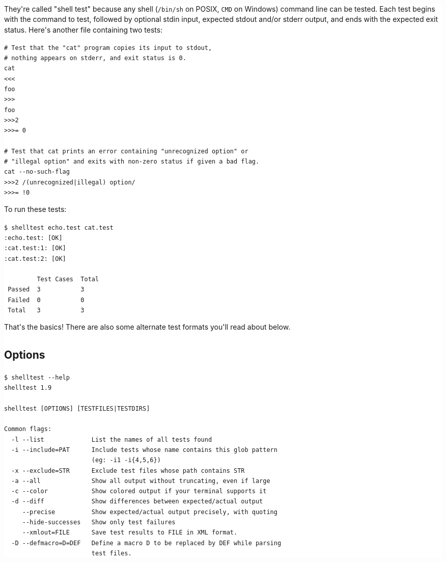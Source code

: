They're called "shell test" because any shell (`/bin/sh` on POSIX, `CMD` on Windows)
command line can be tested.
Each test begins with the command to test, followed by optional stdin input, 
expected stdout and/or stderr output, and ends with the expected exit status.
Here's another file containing two tests:

    # Test that the "cat" program copies its input to stdout, 
    # nothing appears on stderr, and exit status is 0.
    cat
    <<<
    foo
    >>>
    foo
    >>>2
    >>>= 0
    
    # Test that cat prints an error containing "unrecognized option" or
    # "illegal option" and exits with non-zero status if given a bad flag.
    cat --no-such-flag
    >>>2 /(unrecognized|illegal) option/
    >>>= !0

To run these tests:

    $ shelltest echo.test cat.test
    :echo.test: [OK]
    :cat.test:1: [OK]
    :cat.test:2: [OK]

             Test Cases  Total      
     Passed  3           3          
     Failed  0           0          
     Total   3           3          

That's the basics! 
There are also some alternate test formats you'll read about below.

## Options



    $ shelltest --help
    shelltest 1.9
    
    shelltest [OPTIONS] [TESTFILES|TESTDIRS]
    
    Common flags:
      -l --list             List the names of all tests found
      -i --include=PAT      Include tests whose name contains this glob pattern
                            (eg: -i1 -i{4,5,6})
      -x --exclude=STR      Exclude test files whose path contains STR
      -a --all              Show all output without truncating, even if large
      -c --color            Show colored output if your terminal supports it
      -d --diff             Show differences between expected/actual output
         --precise          Show expected/actual output precisely, with quoting
         --hide-successes   Show only test failures
         --xmlout=FILE      Save test results to FILE in XML format.
      -D --defmacro=D=DEF   Define a macro D to be replaced by DEF while parsing
                            test files.